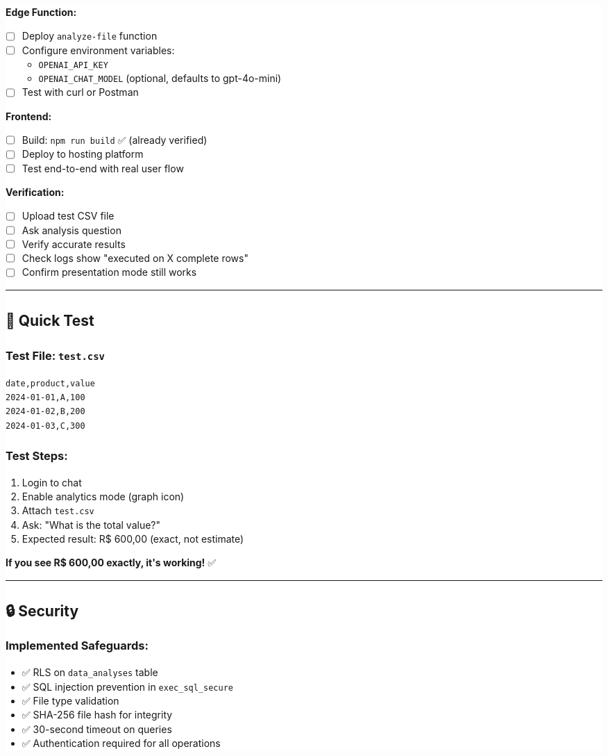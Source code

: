 **Edge Function:**
- [ ] Deploy `analyze-file` function
- [ ] Configure environment variables:
  - `OPENAI_API_KEY`
  - `OPENAI_CHAT_MODEL` (optional, defaults to gpt-4o-mini)
- [ ] Test with curl or Postman

**Frontend:**
- [ ] Build: `npm run build` ✅ (already verified)
- [ ] Deploy to hosting platform
- [ ] Test end-to-end with real user flow

**Verification:**
- [ ] Upload test CSV file
- [ ] Ask analysis question
- [ ] Verify accurate results
- [ ] Check logs show "executed on X complete rows"
- [ ] Confirm presentation mode still works

---

## 🧪 Quick Test

### Test File: `test.csv`
```csv
date,product,value
2024-01-01,A,100
2024-01-02,B,200
2024-01-03,C,300
```

### Test Steps:
1. Login to chat
2. Enable analytics mode (graph icon)
3. Attach `test.csv`
4. Ask: "What is the total value?"
5. Expected result: R$ 600,00 (exact, not estimate)

**If you see R$ 600,00 exactly, it's working!** ✅

---

## 🔒 Security

### Implemented Safeguards:
- ✅ RLS on `data_analyses` table
- ✅ SQL injection prevention in `exec_sql_secure`
- ✅ File type validation
- ✅ SHA-256 file hash for integrity
- ✅ 30-second timeout on queries
- ✅ Authentication required for all operations
